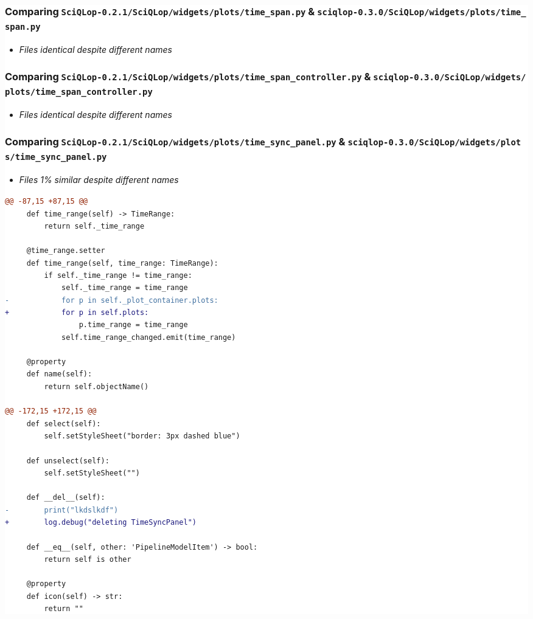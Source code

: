 ### Comparing `SciQLop-0.2.1/SciQLop/widgets/plots/time_span.py` & `sciqlop-0.3.0/SciQLop/widgets/plots/time_span.py`

 * *Files identical despite different names*

### Comparing `SciQLop-0.2.1/SciQLop/widgets/plots/time_span_controller.py` & `sciqlop-0.3.0/SciQLop/widgets/plots/time_span_controller.py`

 * *Files identical despite different names*

### Comparing `SciQLop-0.2.1/SciQLop/widgets/plots/time_sync_panel.py` & `sciqlop-0.3.0/SciQLop/widgets/plots/time_sync_panel.py`

 * *Files 1% similar despite different names*

```diff
@@ -87,15 +87,15 @@
     def time_range(self) -> TimeRange:
         return self._time_range
 
     @time_range.setter
     def time_range(self, time_range: TimeRange):
         if self._time_range != time_range:
             self._time_range = time_range
-            for p in self._plot_container.plots:
+            for p in self.plots:
                 p.time_range = time_range
             self.time_range_changed.emit(time_range)
 
     @property
     def name(self):
         return self.objectName()
 
@@ -172,15 +172,15 @@
     def select(self):
         self.setStyleSheet("border: 3px dashed blue")
 
     def unselect(self):
         self.setStyleSheet("")
 
     def __del__(self):
-        print("lkdslkdf")
+        log.debug("deleting TimeSyncPanel")
 
     def __eq__(self, other: 'PipelineModelItem') -> bool:
         return self is other
 
     @property
     def icon(self) -> str:
         return ""
```
